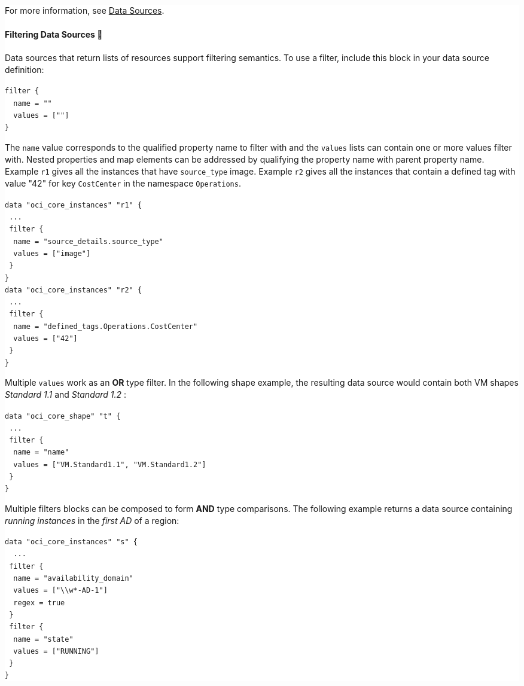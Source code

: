 For more information, see [Data Sources](https://developer.hashicorp.com/terraform/language/data-sources).
#### Filtering Data Sources 🔗 
Data sources that return lists of resources support filtering semantics. To use a filter, include this block in your data source definition:
```
filter {
  name = ""
  values = [""]
}
```

The `name` value corresponds to the qualified property name to filter with and the `values` lists can contain one or more values filter with. 
Nested properties and map elements can be addressed by qualifying the property name with parent property name. Example `r1` gives all the instances that have `source_type` image. Example `r2` gives all the instances that contain a defined tag with value "42" for key `CostCenter` in the namespace `Operations`.
```
data "oci_core_instances" "r1" {
 ...
 filter {
  name = "source_details.source_type"
  values = ["image"]
 }
}
data "oci_core_instances" "r2" {
 ...
 filter {
  name = "defined_tags.Operations.CostCenter"
  values = ["42"]
 }
}
```

Multiple `values` work as an **OR** type filter. In the following shape example, the resulting data source would contain both VM shapes _Standard 1.1_ and _Standard 1.2_ :
```
data "oci_core_shape" "t" {
 ...
 filter {
  name = "name"
  values = ["VM.Standard1.1", "VM.Standard1.2"]
 }
}
```

Multiple filters blocks can be composed to form **AND** type comparisons. The following example returns a data source containing _running instances_ in the _first AD_ of a region:
```
data "oci_core_instances" "s" {
  ...
 filter {
  name = "availability_domain"
  values = ["\\w*-AD-1"]
  regex = true
 }
 filter {
  name = "state"
  values = ["RUNNING"]
 }
}
```
